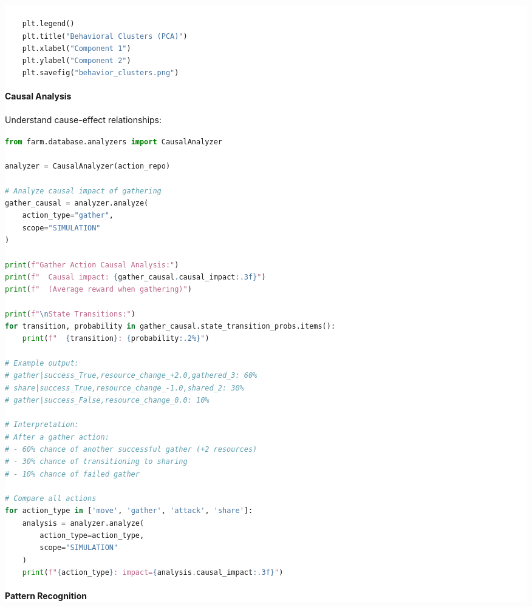 ```python
    
    plt.legend()
    plt.title("Behavioral Clusters (PCA)")
    plt.xlabel("Component 1")
    plt.ylabel("Component 2")
    plt.savefig("behavior_clusters.png")
```

#### Causal Analysis

Understand cause-effect relationships:

```python
from farm.database.analyzers import CausalAnalyzer

analyzer = CausalAnalyzer(action_repo)

# Analyze causal impact of gathering
gather_causal = analyzer.analyze(
    action_type="gather",
    scope="SIMULATION"
)

print(f"Gather Action Causal Analysis:")
print(f"  Causal impact: {gather_causal.causal_impact:.3f}")
print(f"  (Average reward when gathering)")

print(f"\nState Transitions:")
for transition, probability in gather_causal.state_transition_probs.items():
    print(f"  {transition}: {probability:.2%}")

# Example output:
# gather|success_True,resource_change_+2.0,gathered_3: 60%
# share|success_True,resource_change_-1.0,shared_2: 30%
# gather|success_False,resource_change_0.0: 10%

# Interpretation:
# After a gather action:
# - 60% chance of another successful gather (+2 resources)
# - 30% chance of transitioning to sharing
# - 10% chance of failed gather

# Compare all actions
for action_type in ['move', 'gather', 'attack', 'share']:
    analysis = analyzer.analyze(
        action_type=action_type,
        scope="SIMULATION"
    )
    print(f"{action_type}: impact={analysis.causal_impact:.3f}")
```

#### Pattern Recognition
